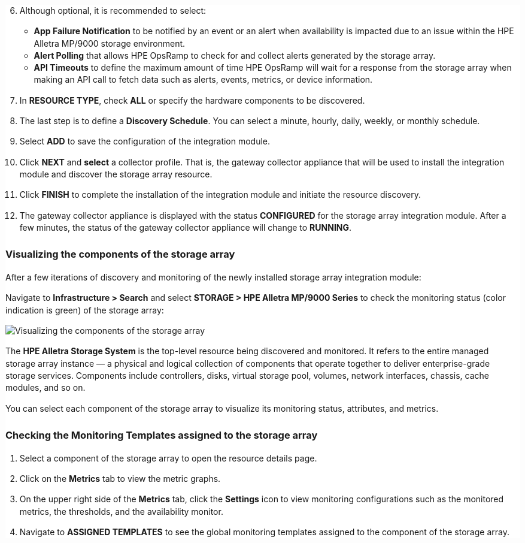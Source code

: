 6. Although optional, it is recommended to select:

   * **App Failure Notification** to be notified by an event or an alert when availability is impacted due to an issue within the HPE Alletra MP/9000 storage environment.  
   * **Alert Polling** that allows HPE OpsRamp to check for and collect alerts generated by the storage array.  
   * **API Timeouts** to define the maximum amount of time HPE OpsRamp will wait for a response from the storage array when making an API call to fetch data such as alerts, events, metrics, or device information.

7. In **RESOURCE TYPE**, check **ALL** or specify the hardware components to be discovered.

8. The last step is to define a **Discovery Schedule**. You can select a minute, hourly, daily, weekly, or monthly schedule.

9. Select **ADD** to save the configuration of the integration module.

10. Click **NEXT** and **select** a collector profile. That is, the gateway collector appliance that will be used to install the integration module and discover the storage array resource.

11. Click **FINISH** to complete the installation of the integration module and initiate the resource discovery.

12. The gateway collector appliance is displayed with the status **CONFIGURED** for the storage array integration module. After a few minutes, the status of the gateway collector appliance will change to **RUNNING**.

### Visualizing the components of the storage array

After a few iterations of discovery and monitoring of the newly installed storage array integration module: 

Navigate to **Infrastructure > Search** and select **STORAGE > HPE Alletra MP/9000 Series** to check the monitoring status (color indication is green) of the storage array:

![Visualizing the components of the storage array](/img/integration-alletramp-img5.png "Visualizing the components of the storage array")

The **HPE Alletra Storage System** is the top-level resource being discovered and monitored. It refers to the entire managed storage array instance — a physical and logical collection of components that operate together to deliver enterprise-grade storage services. Components include controllers, disks, virtual storage pool, volumes, network interfaces, chassis, cache modules, and so on.

You can select each component of the storage array to visualize its monitoring status, attributes, and metrics. 

### Checking the Monitoring Templates assigned to the storage array

1. Select a component of the storage array to open the resource details page.

2. Click on the **Metrics** tab to view the metric graphs.

3. On the upper right side of the **Metrics** tab, click the **Settings** icon to view monitoring configurations such as the monitored metrics, the thresholds, and the availability monitor.

4. Navigate to **ASSIGNED TEMPLATES** to see the global monitoring templates assigned to the component of the storage array.  
